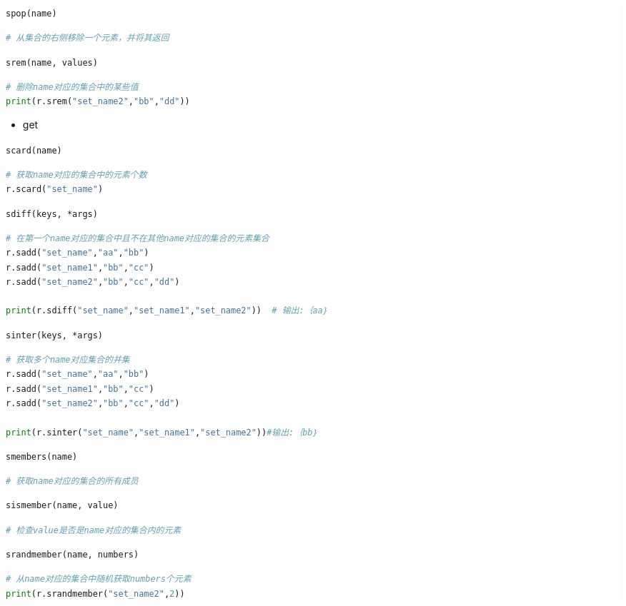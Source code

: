 `spop(name)`

```python
# 从集合的右侧移除一个元素，并将其返回
```

`srem(name, values)`

```python
# 删除name对应的集合中的某些值
print(r.srem("set_name2","bb","dd"))
```

- get

`scard(name)`

```python
# 获取name对应的集合中的元素个数
r.scard("set_name")
```

`sdiff(keys, *args)`

```python
# 在第一个name对应的集合中且不在其他name对应的集合的元素集合
r.sadd("set_name","aa","bb")
r.sadd("set_name1","bb","cc")
r.sadd("set_name2","bb","cc","dd")

print(r.sdiff("set_name","set_name1","set_name2"))  # 输出:｛aa｝
```

`sinter(keys, *args)`

```python
# 获取多个name对应集合的并集
r.sadd("set_name","aa","bb")
r.sadd("set_name1","bb","cc")
r.sadd("set_name2","bb","cc","dd")

print(r.sinter("set_name","set_name1","set_name2"))#输出:｛bb｝
```

`smembers(name)`

```python
# 获取name对应的集合的所有成员
```

`sismember(name, value)`

```python
# 检查value是否是name对应的集合内的元素
```

`srandmember(name, numbers)`

```python
# 从name对应的集合中随机获取numbers个元素
print(r.srandmember("set_name2",2))
```
